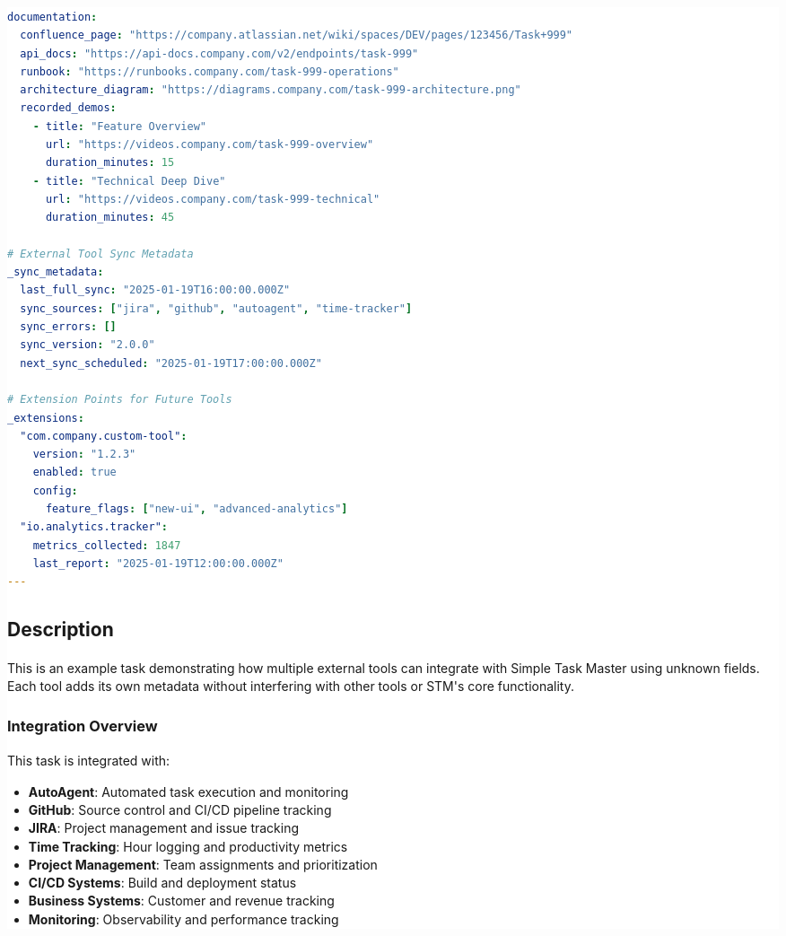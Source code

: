 ```yaml
documentation:
  confluence_page: "https://company.atlassian.net/wiki/spaces/DEV/pages/123456/Task+999"
  api_docs: "https://api-docs.company.com/v2/endpoints/task-999"
  runbook: "https://runbooks.company.com/task-999-operations"
  architecture_diagram: "https://diagrams.company.com/task-999-architecture.png"
  recorded_demos:
    - title: "Feature Overview"
      url: "https://videos.company.com/task-999-overview"
      duration_minutes: 15
    - title: "Technical Deep Dive"
      url: "https://videos.company.com/task-999-technical"
      duration_minutes: 45

# External Tool Sync Metadata
_sync_metadata:
  last_full_sync: "2025-01-19T16:00:00.000Z"
  sync_sources: ["jira", "github", "autoagent", "time-tracker"]
  sync_errors: []
  sync_version: "2.0.0"
  next_sync_scheduled: "2025-01-19T17:00:00.000Z"

# Extension Points for Future Tools
_extensions:
  "com.company.custom-tool":
    version: "1.2.3"
    enabled: true
    config:
      feature_flags: ["new-ui", "advanced-analytics"]
  "io.analytics.tracker":
    metrics_collected: 1847
    last_report: "2025-01-19T12:00:00.000Z"
---
```


## Description

This is an example task demonstrating how multiple external tools can integrate with Simple Task Master using unknown fields. Each tool adds its own metadata without interfering with other tools or STM's core functionality.

### Integration Overview

This task is integrated with:
- **AutoAgent**: Automated task execution and monitoring
- **GitHub**: Source control and CI/CD pipeline tracking  
- **JIRA**: Project management and issue tracking
- **Time Tracking**: Hour logging and productivity metrics
- **Project Management**: Team assignments and prioritization
- **CI/CD Systems**: Build and deployment status
- **Business Systems**: Customer and revenue tracking
- **Monitoring**: Observability and performance tracking
